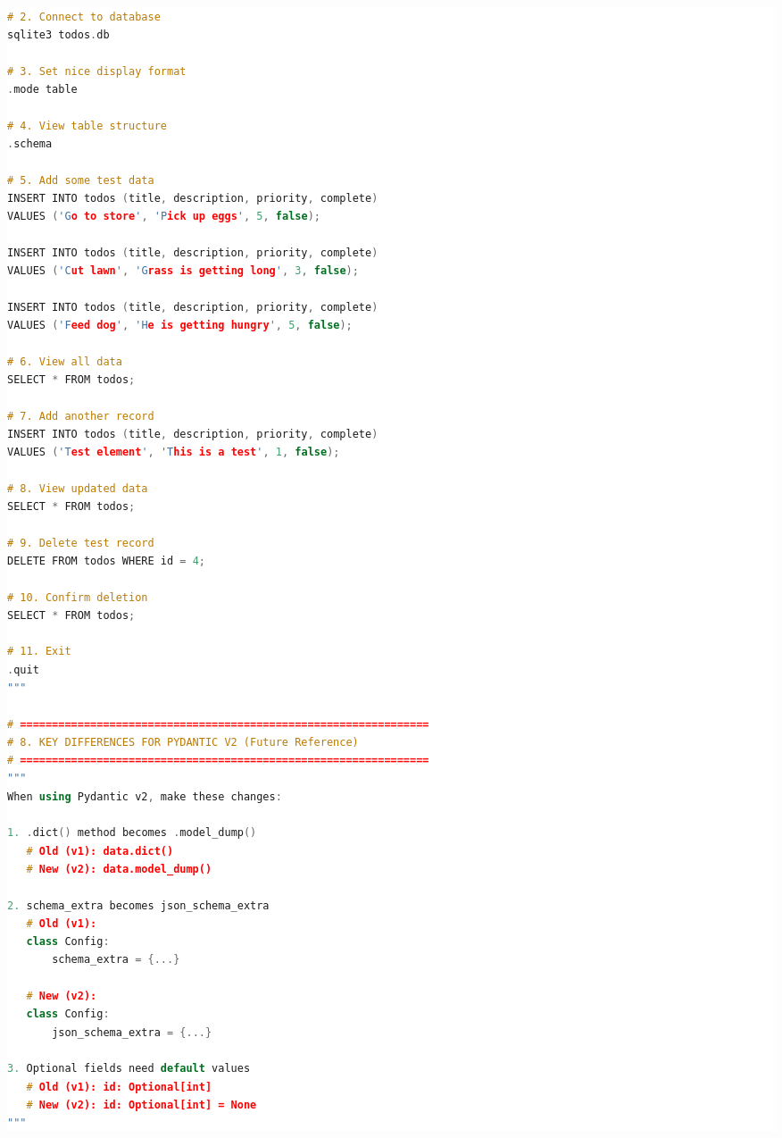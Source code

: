```cpp
# 2. Connect to database
sqlite3 todos.db

# 3. Set nice display format
.mode table

# 4. View table structure
.schema

# 5. Add some test data
INSERT INTO todos (title, description, priority, complete)
VALUES ('Go to store', 'Pick up eggs', 5, false);

INSERT INTO todos (title, description, priority, complete)
VALUES ('Cut lawn', 'Grass is getting long', 3, false);

INSERT INTO todos (title, description, priority, complete)
VALUES ('Feed dog', 'He is getting hungry', 5, false);

# 6. View all data
SELECT * FROM todos;

# 7. Add another record
INSERT INTO todos (title, description, priority, complete)
VALUES ('Test element', 'This is a test', 1, false);

# 8. View updated data
SELECT * FROM todos;

# 9. Delete test record
DELETE FROM todos WHERE id = 4;

# 10. Confirm deletion
SELECT * FROM todos;

# 11. Exit
.quit
"""

# ================================================================
# 8. KEY DIFFERENCES FOR PYDANTIC V2 (Future Reference)
# ================================================================
"""
When using Pydantic v2, make these changes:

1. .dict() method becomes .model_dump()
   # Old (v1): data.dict()
   # New (v2): data.model_dump()

2. schema_extra becomes json_schema_extra
   # Old (v1):
   class Config:
       schema_extra = {...}

   # New (v2):
   class Config:
       json_schema_extra = {...}

3. Optional fields need default values
   # Old (v1): id: Optional[int]
   # New (v2): id: Optional[int] = None
"""

```
